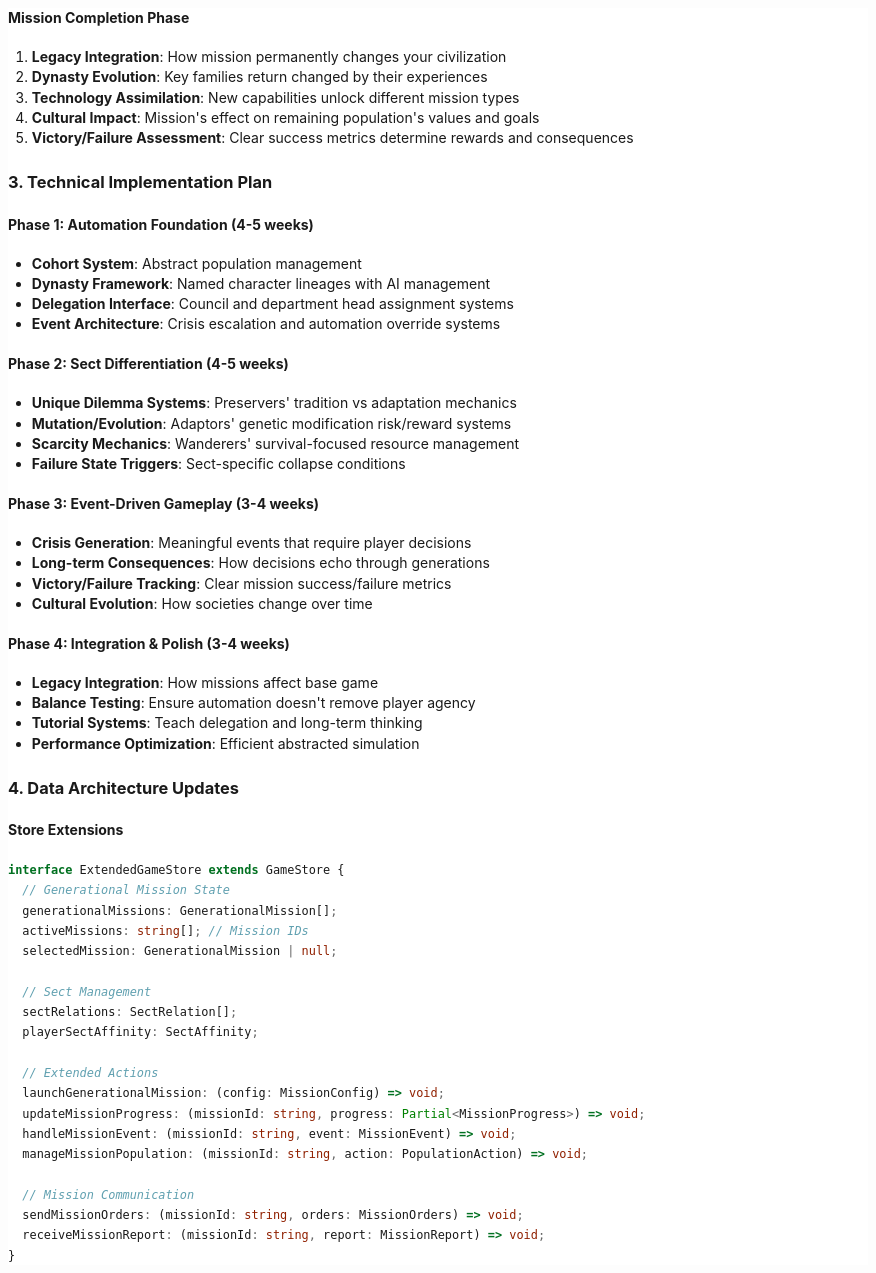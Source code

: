 #### Mission Completion Phase
1. **Legacy Integration**: How mission permanently changes your civilization
2. **Dynasty Evolution**: Key families return changed by their experiences
3. **Technology Assimilation**: New capabilities unlock different mission types
4. **Cultural Impact**: Mission's effect on remaining population's values and goals
5. **Victory/Failure Assessment**: Clear success metrics determine rewards and consequences

### 3. Technical Implementation Plan

#### Phase 1: Automation Foundation (4-5 weeks)
- **Cohort System**: Abstract population management
- **Dynasty Framework**: Named character lineages with AI management
- **Delegation Interface**: Council and department head assignment systems
- **Event Architecture**: Crisis escalation and automation override systems

#### Phase 2: Sect Differentiation (4-5 weeks)
- **Unique Dilemma Systems**: Preservers' tradition vs adaptation mechanics
- **Mutation/Evolution**: Adaptors' genetic modification risk/reward systems
- **Scarcity Mechanics**: Wanderers' survival-focused resource management
- **Failure State Triggers**: Sect-specific collapse conditions

#### Phase 3: Event-Driven Gameplay (3-4 weeks)
- **Crisis Generation**: Meaningful events that require player decisions
- **Long-term Consequences**: How decisions echo through generations
- **Victory/Failure Tracking**: Clear mission success/failure metrics
- **Cultural Evolution**: How societies change over time

#### Phase 4: Integration & Polish (3-4 weeks)
- **Legacy Integration**: How missions affect base game
- **Balance Testing**: Ensure automation doesn't remove player agency
- **Tutorial Systems**: Teach delegation and long-term thinking
- **Performance Optimization**: Efficient abstracted simulation

### 4. Data Architecture Updates

#### Store Extensions
```typescript
interface ExtendedGameStore extends GameStore {
  // Generational Mission State
  generationalMissions: GenerationalMission[];
  activeMissions: string[]; // Mission IDs
  selectedMission: GenerationalMission | null;

  // Sect Management
  sectRelations: SectRelation[];
  playerSectAffinity: SectAffinity;

  // Extended Actions
  launchGenerationalMission: (config: MissionConfig) => void;
  updateMissionProgress: (missionId: string, progress: Partial<MissionProgress>) => void;
  handleMissionEvent: (missionId: string, event: MissionEvent) => void;
  manageMissionPopulation: (missionId: string, action: PopulationAction) => void;

  // Mission Communication
  sendMissionOrders: (missionId: string, orders: MissionOrders) => void;
  receiveMissionReport: (missionId: string, report: MissionReport) => void;
}
```
